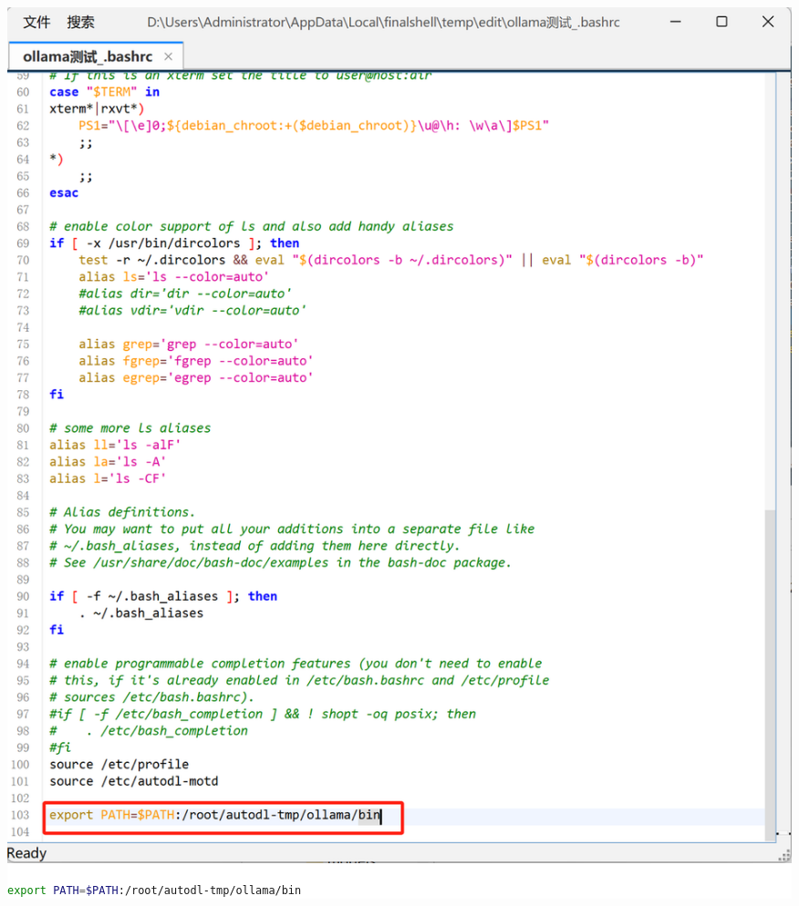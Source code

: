 ![](images/8747ed55-80cd-4316-811d-1922baba2681.png)

```bash
export PATH=$PATH:/root/autodl-tmp/ollama/bin
```
